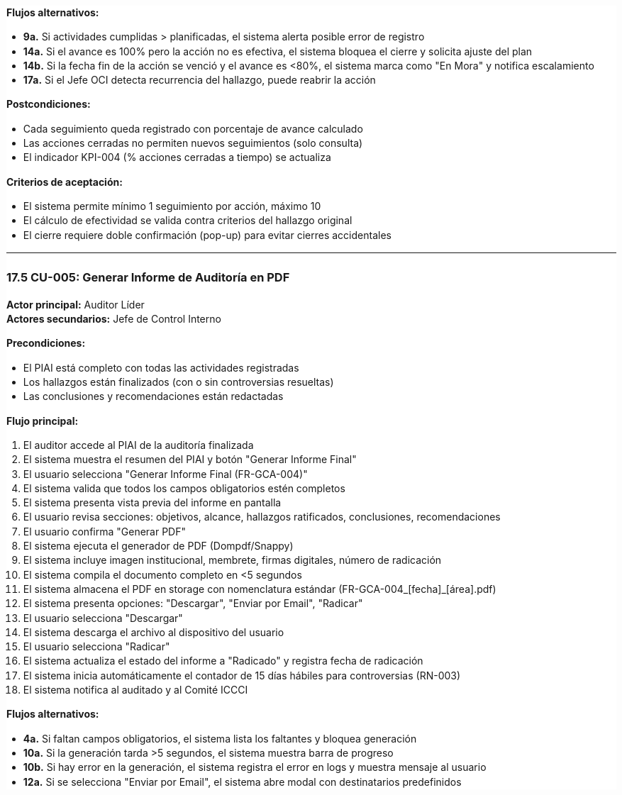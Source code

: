 **Flujos alternativos:**
- **9a.** Si actividades cumplidas > planificadas, el sistema alerta posible error de registro
- **14a.** Si el avance es 100% pero la acción no es efectiva, el sistema bloquea el cierre y solicita ajuste del plan
- **14b.** Si la fecha fin de la acción se venció y el avance es <80%, el sistema marca como "En Mora" y notifica escalamiento
- **17a.** Si el Jefe OCI detecta recurrencia del hallazgo, puede reabrir la acción

**Postcondiciones:**
- Cada seguimiento queda registrado con porcentaje de avance calculado
- Las acciones cerradas no permiten nuevos seguimientos (solo consulta)
- El indicador KPI-004 (% acciones cerradas a tiempo) se actualiza

**Criterios de aceptación:**
- El sistema permite mínimo 1 seguimiento por acción, máximo 10
- El cálculo de efectividad se valida contra criterios del hallazgo original
- El cierre requiere doble confirmación (pop-up) para evitar cierres accidentales

---

### 17.5 CU-005: Generar Informe de Auditoría en PDF

**Actor principal:** Auditor Líder  
**Actores secundarios:** Jefe de Control Interno

**Precondiciones:**
- El PIAI está completo con todas las actividades registradas
- Los hallazgos están finalizados (con o sin controversias resueltas)
- Las conclusiones y recomendaciones están redactadas

**Flujo principal:**
1. El auditor accede al PIAI de la auditoría finalizada
2. El sistema muestra el resumen del PIAI y botón "Generar Informe Final"
3. El usuario selecciona "Generar Informe Final (FR-GCA-004)"
4. El sistema valida que todos los campos obligatorios estén completos
5. El sistema presenta vista previa del informe en pantalla
6. El usuario revisa secciones: objetivos, alcance, hallazgos ratificados, conclusiones, recomendaciones
7. El usuario confirma "Generar PDF"
8. El sistema ejecuta el generador de PDF (Dompdf/Snappy)
9. El sistema incluye imagen institucional, membrete, firmas digitales, número de radicación
10. El sistema compila el documento completo en <5 segundos
11. El sistema almacena el PDF en storage con nomenclatura estándar (FR-GCA-004_[fecha]_[área].pdf)
12. El sistema presenta opciones: "Descargar", "Enviar por Email", "Radicar"
13. El usuario selecciona "Descargar"
14. El sistema descarga el archivo al dispositivo del usuario
15. El usuario selecciona "Radicar"
16. El sistema actualiza el estado del informe a "Radicado" y registra fecha de radicación
17. El sistema inicia automáticamente el contador de 15 días hábiles para controversias (RN-003)
18. El sistema notifica al auditado y al Comité ICCCI

**Flujos alternativos:**
- **4a.** Si faltan campos obligatorios, el sistema lista los faltantes y bloquea generación
- **10a.** Si la generación tarda >5 segundos, el sistema muestra barra de progreso
- **10b.** Si hay error en la generación, el sistema registra el error en logs y muestra mensaje al usuario
- **12a.** Si se selecciona "Enviar por Email", el sistema abre modal con destinatarios predefinidos
